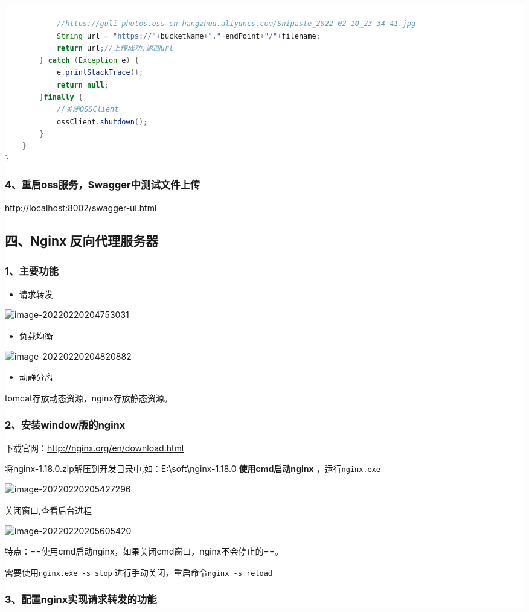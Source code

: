 ```java

            //https://guli-photos.oss-cn-hangzhou.aliyuncs.com/Snipaste_2022-02-10_23-34-41.jpg
            String url = "https://"+bucketName+"."+endPoint+"/"+filename;
            return url;//上传成功,返回url
        } catch (Exception e) {
            e.printStackTrace();
            return null;
        }finally {
            //关闭OSSClient
            ossClient.shutdown();
        }
    }
}
```

### 4、重启oss服务，Swagger中测试文件上传

http://localhost:8002/swagger-ui.html

## 四、Nginx 反向代理服务器

### 1、主要功能

- 请求转发

![image-20220220204753031](https://blog-photos-lxy.oss-cn-hangzhou.aliyuncs.com/img/202202202047596.png)

- 负载均衡

![image-20220220204820882](https://blog-photos-lxy.oss-cn-hangzhou.aliyuncs.com/img/202202202048232.png)

- 动静分离

tomcat存放动态资源，nginx存放静态资源。

### 2、安装window版的nginx

下载官网：http://nginx.org/en/download.html

将nginx-1.18.0.zip解压到开发目录中,如：E:\soft\nginx-1.18.0
**使用cmd启动nginx** ，运行`nginx.exe`

![image-20220220205427296](https://blog-photos-lxy.oss-cn-hangzhou.aliyuncs.com/img/202202202054304.png)

关闭窗口,查看后台进程

![image-20220220205605420](https://blog-photos-lxy.oss-cn-hangzhou.aliyuncs.com/img/202202202056618.png)

特点：==使用cmd启动nginx，如果关闭cmd窗口，nginx不会停止的==。

需要使用`nginx.exe -s stop` 进行手动关闭，重启命令`nginx -s reload`

### 3、配置nginx实现请求转发的功能
